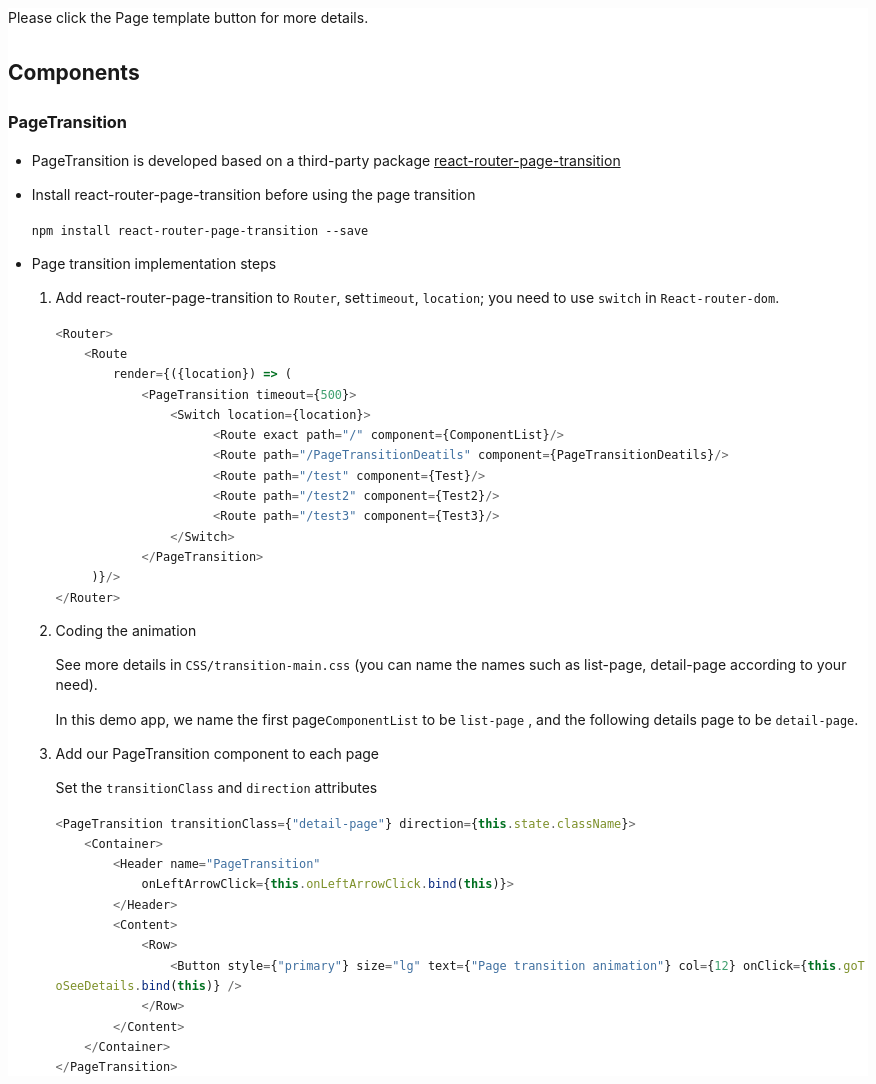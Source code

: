 Please click the  Page template button for more details.



## Components

### PageTransition

- PageTransition is developed based on a third-party package [react-router-page-transition](https://github.com/trungdq88/react-router-page-transition)

- Install react-router-page-transition before using the page transition

  ```
  npm install react-router-page-transition --save
  ```


- Page transition implementation steps

  1. Add react-router-page-transition to `Router`, set`timeout`, `location`;  you need to use `switch` in `React-router-dom`.

     ```javascript
     <Router>
         <Route
             render={({location}) => (
                 <PageTransition timeout={500}>
                     <Switch location={location}>
                           <Route exact path="/" component={ComponentList}/>
                           <Route path="/PageTransitionDeatils" component={PageTransitionDeatils}/>
                           <Route path="/test" component={Test}/>
                           <Route path="/test2" component={Test2}/>
                           <Route path="/test3" component={Test3}/>
                     </Switch>
                 </PageTransition>
          )}/>
     </Router>
     ```

  2. Coding the animation

     See more details in `CSS/transition-main.css`  (you can name the names such as list-page, detail-page according to your need).

     In this demo app, we name the first page`ComponentList` to be `list-page` , and the following details page to be `detail-page`.

  3. Add our PageTransition component to each page

     Set the `transitionClass` and `direction` attributes

     ```javascript
     <PageTransition transitionClass={"detail-page"} direction={this.state.className}>
         <Container>
             <Header name="PageTransition" 
                 onLeftArrowClick={this.onLeftArrowClick.bind(this)}>
             </Header>
             <Content>
                 <Row>
                     <Button style={"primary"} size="lg" text={"Page transition animation"} col={12} onClick={this.goToSeeDetails.bind(this)} />
                 </Row>
             </Content>
         </Container>
     </PageTransition>
     ```

